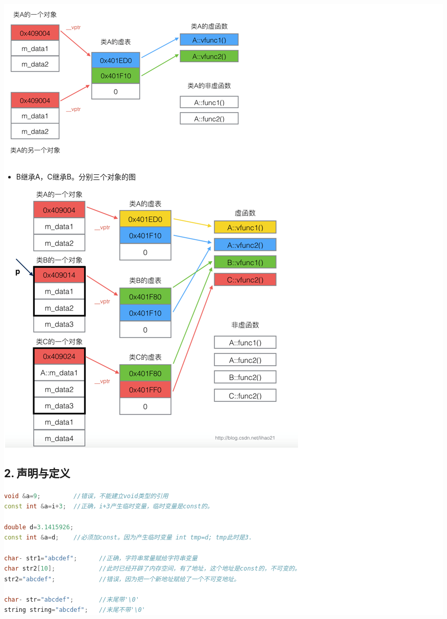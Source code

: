 ![006.png](006.png)

- B继承A，C继承B。分别三个对象的图

![007.png](007.png)

## 2. 声明与定义

```cpp
void &a=9;         //错误，不能建立void类型的引用
const int &a=i+3;  //正确，i+3产生临时变量，临时变量是const的。

double d=3.1415926;
const int &a=d;    //必须加const。因为产生临时变量 int tmp=d; tmp此时是3.

char- str1="abcdef";      //正确，字符串常量赋给字符串变量
char str2[10];            //此时已经开辟了内存空间，有了地址，这个地址是const的，不可变的。
str2="abcdef";            //错误，因为把一个新地址赋给了一个不可变地址。

char- str="abcdef";       //末尾带'\0'
string string="abcdef";   //末尾不带'\0'

```